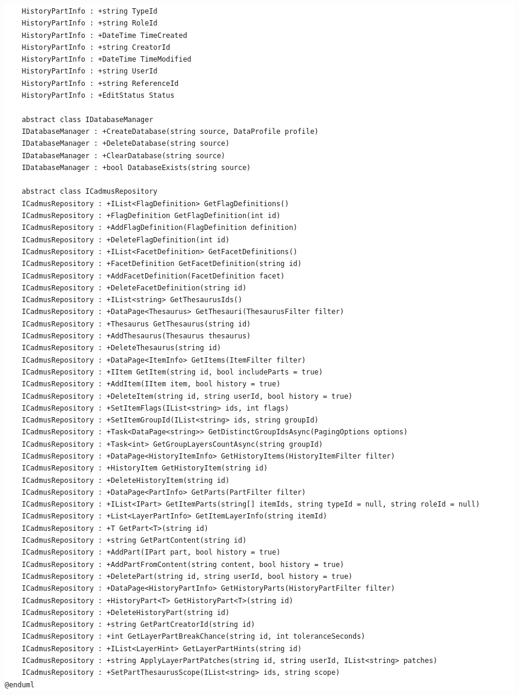 ```plantuml
    HistoryPartInfo : +string TypeId
    HistoryPartInfo : +string RoleId
    HistoryPartInfo : +DateTime TimeCreated
    HistoryPartInfo : +string CreatorId
    HistoryPartInfo : +DateTime TimeModified
    HistoryPartInfo : +string UserId
    HistoryPartInfo : +string ReferenceId
    HistoryPartInfo : +EditStatus Status

    abstract class IDatabaseManager
    IDatabaseManager : +CreateDatabase(string source, DataProfile profile)
    IDatabaseManager : +DeleteDatabase(string source)
    IDatabaseManager : +ClearDatabase(string source)
    IDatabaseManager : +bool DatabaseExists(string source)

    abstract class ICadmusRepository
    ICadmusRepository : +IList<FlagDefinition> GetFlagDefinitions()
    ICadmusRepository : +FlagDefinition GetFlagDefinition(int id)
    ICadmusRepository : +AddFlagDefinition(FlagDefinition definition)
    ICadmusRepository : +DeleteFlagDefinition(int id)
    ICadmusRepository : +IList<FacetDefinition> GetFacetDefinitions()
    ICadmusRepository : +FacetDefinition GetFacetDefinition(string id)
    ICadmusRepository : +AddFacetDefinition(FacetDefinition facet)
    ICadmusRepository : +DeleteFacetDefinition(string id)
    ICadmusRepository : +IList<string> GetThesaurusIds()
    ICadmusRepository : +DataPage<Thesaurus> GetThesauri(ThesaurusFilter filter)
    ICadmusRepository : +Thesaurus GetThesaurus(string id)
    ICadmusRepository : +AddThesaurus(Thesaurus thesaurus)
    ICadmusRepository : +DeleteThesaurus(string id)
    ICadmusRepository : +DataPage<ItemInfo> GetItems(ItemFilter filter)
    ICadmusRepository : +IItem GetItem(string id, bool includeParts = true)
    ICadmusRepository : +AddItem(IItem item, bool history = true)
    ICadmusRepository : +DeleteItem(string id, string userId, bool history = true)
    ICadmusRepository : +SetItemFlags(IList<string> ids, int flags)
    ICadmusRepository : +SetItemGroupId(IList<string> ids, string groupId)
    ICadmusRepository : +Task<DataPage<string>> GetDistinctGroupIdsAsync(PagingOptions options)
    ICadmusRepository : +Task<int> GetGroupLayersCountAsync(string groupId)
    ICadmusRepository : +DataPage<HistoryItemInfo> GetHistoryItems(HistoryItemFilter filter)
    ICadmusRepository : +HistoryItem GetHistoryItem(string id)
    ICadmusRepository : +DeleteHistoryItem(string id)
    ICadmusRepository : +DataPage<PartInfo> GetParts(PartFilter filter)
    ICadmusRepository : +IList<IPart> GetItemParts(string[] itemIds, string typeId = null, string roleId = null)
    ICadmusRepository : +List<LayerPartInfo> GetItemLayerInfo(string itemId)
    ICadmusRepository : +T GetPart<T>(string id)
    ICadmusRepository : +string GetPartContent(string id)
    ICadmusRepository : +AddPart(IPart part, bool history = true)
    ICadmusRepository : +AddPartFromContent(string content, bool history = true)
    ICadmusRepository : +DeletePart(string id, string userId, bool history = true)
    ICadmusRepository : +DataPage<HistoryPartInfo> GetHistoryParts(HistoryPartFilter filter)
    ICadmusRepository : +HistoryPart<T> GetHistoryPart<T>(string id)
    ICadmusRepository : +DeleteHistoryPart(string id)
    ICadmusRepository : +string GetPartCreatorId(string id)
    ICadmusRepository : +int GetLayerPartBreakChance(string id, int toleranceSeconds)
    ICadmusRepository : +IList<LayerHint> GetLayerPartHints(string id)
    ICadmusRepository : +string ApplyLayerPartPatches(string id, string userId, IList<string> patches)
    ICadmusRepository : +SetPartThesaurusScope(IList<string> ids, string scope)
@enduml
```
